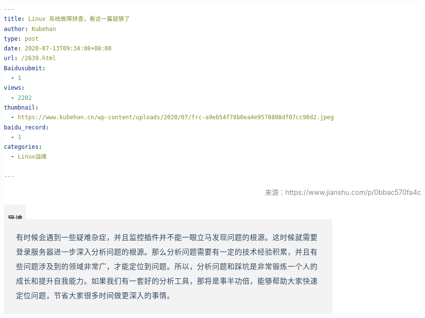 ```yaml
---
title: Linux 系统故障排查，看这一篇就够了
author: Kubehan
type: post
date: 2020-07-13T09:34:08+08:00
url: /2639.html
Baidusubmit:
  - 1
views:
  - 2202
thumbnail:
  - https://www.kubehan.cn/wp-content/uploads/2020/07/frc-a9eb54f78b0ea4e9578808df07cc90d2.jpeg
baidu_record:
  - 1
categories:
  - Linux运维

---
```

<p style="text-align: right;" data-mpa-powered-by="yiban.io">
  <span style="color: rgb(136, 136, 136);font-size: 14px;">来源：https://www.jianshu.com/p/0bbac570fa4c</span>
</p><section powered-by="xiumi.us" style='margin-top: 10px;max-width: 100%;font-family: -apple-system-font, BlinkMacSystemFont, "Helvetica Neue", "PingFang SC", "Hiragino Sans GB", "Microsoft YaHei UI", "Microsoft YaHei", Arial, sans-serif;letter-spacing: 0.544px;white-space: normal;background-color: rgb(255, 255, 255);font-size: 15px;box-sizing: border-box !important;overflow-wrap: break-word !important;'> <section style="max-width: 100%;box-sizing: border-box !important;overflow-wrap: break-word !important;"> <section style="padding-right: 0.5em;padding-left: 0.5em;max-width: 100%;display: inline-block;vertical-align: top;height: 2em;line-height: 2em;background-color: rgb(243, 243, 243);text-align: center;color: rgb(52, 73, 94);box-sizing: border-box !important;overflow-wrap: break-word !important;"> 

<p style="max-width: 100%;min-height: 1em;box-sizing: border-box !important;overflow-wrap: break-word !important;">
  <strong style="max-width: 100%;box-sizing: border-box !important;overflow-wrap: break-word !important;">导读</strong>
</p></section> </section> </section> <section powered-by="xiumi.us" style='margin-bottom: 10px;max-width: 100%;font-family: -apple-system-font, BlinkMacSystemFont, "Helvetica Neue", "PingFang SC", "Hiragino Sans GB", "Microsoft YaHei UI", "Microsoft YaHei", Arial, sans-serif;letter-spacing: 0.544px;white-space: normal;background-color: rgb(255, 255, 255);font-size: 15px;box-sizing: border-box !important;overflow-wrap: break-word !important;'> <section style="padding-top: 10px;padding-bottom: 10px;max-width: 100%;display: inline-block;width: 677px;vertical-align: top;background-color: rgb(243, 243, 243);box-shadow: rgb(0, 0, 0) 0px 0px 0px;box-sizing: border-box !important;overflow-wrap: break-word !important;"> <section powered-by="xiumi.us" style="max-width: 100%;box-sizing: border-box !important;overflow-wrap: break-word !important;"> <section style="padding-right: 25px;padding-left: 25px;max-width: 100%;color: rgb(52, 73, 94);font-size: 13px;line-height: 2;box-sizing: border-box !important;overflow-wrap: break-word !important;"> 

<p style="max-width: 100%;min-height: 1em;box-sizing: border-box !important;overflow-wrap: break-word !important;">
  <span style="font-size: 15px;letter-spacing: 0.544px;">有时候会遇到一些疑难杂症，并且监控插件并不能一眼立马发现问题的根源。这时候就需要登录服务器进一步深入分析问题的根源。那么分析问题需要有一定的技术经验积累，并且有些问题涉及到的领域非常广，才能定位到问题。所以，分析问题和踩坑是非常锻炼一个人的成长和提升自我能力。如果我们有一套好的分析工具，那将是事半功倍，能够帮助大家快速定位问题，节省大家很多时间做更深入的事情。<br /></span>
</p>
